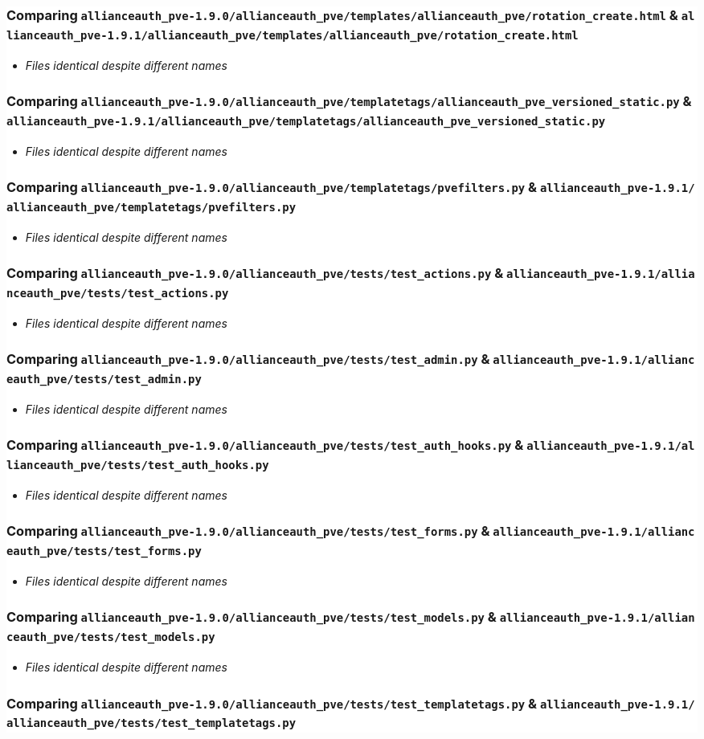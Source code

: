 ### Comparing `allianceauth_pve-1.9.0/allianceauth_pve/templates/allianceauth_pve/rotation_create.html` & `allianceauth_pve-1.9.1/allianceauth_pve/templates/allianceauth_pve/rotation_create.html`

 * *Files identical despite different names*

### Comparing `allianceauth_pve-1.9.0/allianceauth_pve/templatetags/allianceauth_pve_versioned_static.py` & `allianceauth_pve-1.9.1/allianceauth_pve/templatetags/allianceauth_pve_versioned_static.py`

 * *Files identical despite different names*

### Comparing `allianceauth_pve-1.9.0/allianceauth_pve/templatetags/pvefilters.py` & `allianceauth_pve-1.9.1/allianceauth_pve/templatetags/pvefilters.py`

 * *Files identical despite different names*

### Comparing `allianceauth_pve-1.9.0/allianceauth_pve/tests/test_actions.py` & `allianceauth_pve-1.9.1/allianceauth_pve/tests/test_actions.py`

 * *Files identical despite different names*

### Comparing `allianceauth_pve-1.9.0/allianceauth_pve/tests/test_admin.py` & `allianceauth_pve-1.9.1/allianceauth_pve/tests/test_admin.py`

 * *Files identical despite different names*

### Comparing `allianceauth_pve-1.9.0/allianceauth_pve/tests/test_auth_hooks.py` & `allianceauth_pve-1.9.1/allianceauth_pve/tests/test_auth_hooks.py`

 * *Files identical despite different names*

### Comparing `allianceauth_pve-1.9.0/allianceauth_pve/tests/test_forms.py` & `allianceauth_pve-1.9.1/allianceauth_pve/tests/test_forms.py`

 * *Files identical despite different names*

### Comparing `allianceauth_pve-1.9.0/allianceauth_pve/tests/test_models.py` & `allianceauth_pve-1.9.1/allianceauth_pve/tests/test_models.py`

 * *Files identical despite different names*

### Comparing `allianceauth_pve-1.9.0/allianceauth_pve/tests/test_templatetags.py` & `allianceauth_pve-1.9.1/allianceauth_pve/tests/test_templatetags.py`

